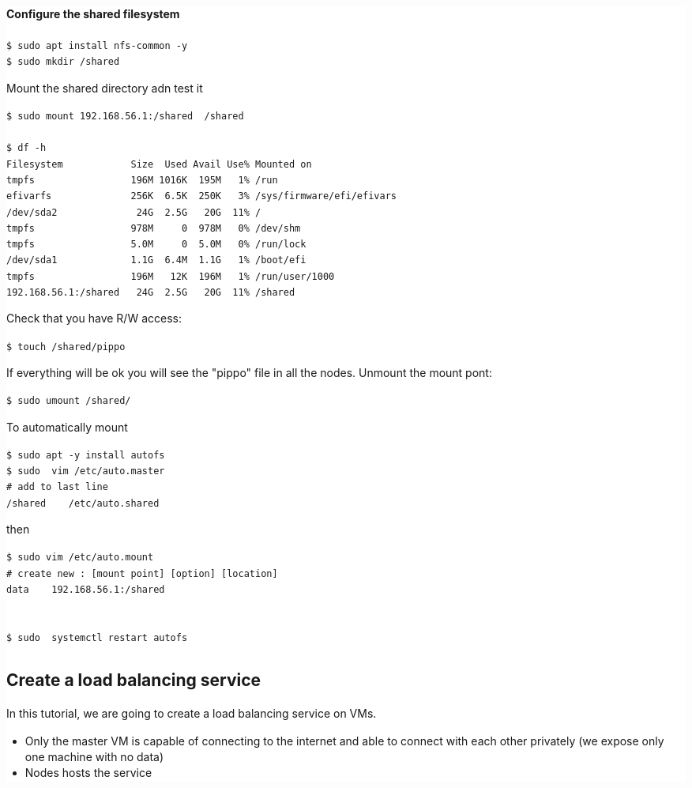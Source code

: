 #### Configure the shared filesystem

```
$ sudo apt install nfs-common -y
$ sudo mkdir /shared
```

Mount the shared directory adn test it
```
$ sudo mount 192.168.56.1:/shared  /shared

$ df -h
Filesystem            Size  Used Avail Use% Mounted on
tmpfs                 196M 1016K  195M   1% /run
efivarfs              256K  6.5K  250K   3% /sys/firmware/efi/efivars
/dev/sda2              24G  2.5G   20G  11% /
tmpfs                 978M     0  978M   0% /dev/shm
tmpfs                 5.0M     0  5.0M   0% /run/lock
/dev/sda1             1.1G  6.4M  1.1G   1% /boot/efi
tmpfs                 196M   12K  196M   1% /run/user/1000
192.168.56.1:/shared   24G  2.5G   20G  11% /shared
```

Check that you have R/W access:
```
$ touch /shared/pippo
```
If everything will be ok you will see the "pippo" file in all the nodes.
Unmount the mount pont:
```
$ sudo umount /shared/
```

To automatically mount 
```
$ sudo apt -y install autofs
$ sudo  vim /etc/auto.master
# add to last line
/shared    /etc/auto.shared
```
then

```
$ sudo vim /etc/auto.mount
# create new : [mount point] [option] [location]
data    192.168.56.1:/shared   


$ sudo  systemctl restart autofs
```

## Create a load balancing service

In this tutorial, we are going to create a load balancing service on VMs.

* Only the master VM is capable of connecting to the internet and able to connect with each other privately (we expose only one machine with no data)
* Nodes hosts the service
